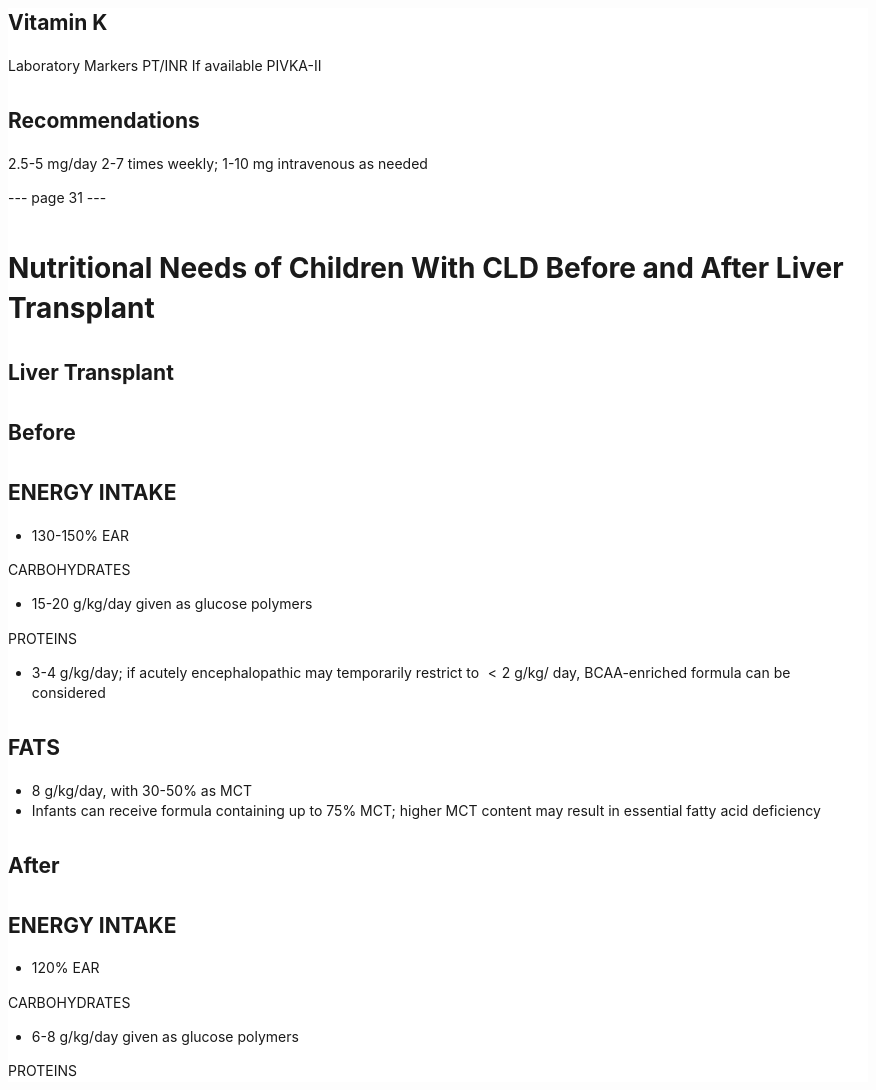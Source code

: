 ## Vitamin K

Laboratory Markers
PT/INR
If available PIVKA-II

## Recommendations

2.5-5 mg/day 2-7 times weekly; 1-10 mg intravenous as needed

--- page 31 ---

# Nutritional Needs of Children With CLD Before and After Liver Transplant 

## Liver Transplant

## Before

## ENERGY INTAKE

- 130-150\% EAR

CARBOHYDRATES

- 15-20 g/kg/day given as glucose polymers

PROTEINS

- 3-4 g/kg/day; if acutely encephalopathic may temporarily restrict to $<2 \mathrm{~g} / \mathrm{kg} /$ day, BCAA-enriched formula can be considered


## FATS

- 8 g/kg/day, with 30-50\% as MCT
- Infants can receive formula containing up to $75 \%$ MCT; higher MCT content may result in essential fatty acid deficiency


## After

## ENERGY INTAKE

- 120\% EAR

CARBOHYDRATES

- 6-8 g/kg/day given as glucose polymers

PROTEINS

